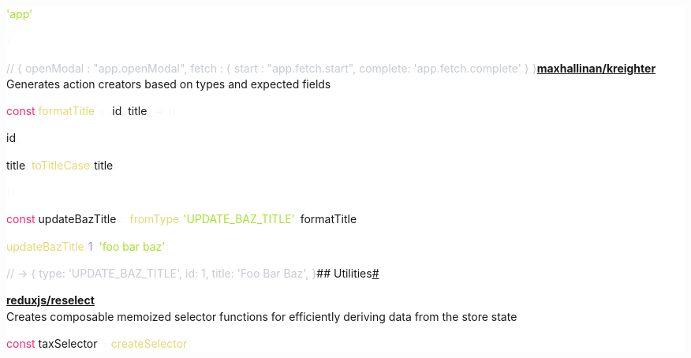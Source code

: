 <span class="token plain"> </span><span class="token string" style="color:#a6e22e">'app'</span><span class="token plain"></span>

<span class="token plain"></span><span class="token punctuation" style="color:#F8F8F2">)</span><span class="token plain"></span>

<span class="token plain"></span><span class="token comment" style="color:#c6cad2">// { openModal : "app.openModal", fetch : { start : "app.fetch.start", complete: 'app.fetch.complete' } }</span>**[maxhallinan/kreighter](../../github.com/maxhallinan/kreighter.html)**  
Generates action creators based on types and expected fields

<span class="token keyword" style="color:#F92672">const</span><span class="token plain"> </span><span class="token function-variable function" style="color:#E6D874">formatTitle</span><span class="token plain"> </span><span class="token operator" style="color:#F8F8F2">=</span><span class="token plain"> </span><span class="token punctuation" style="color:#F8F8F2">(</span><span class="token parameter">id</span><span class="token parameter punctuation" style="color:#F8F8F2">,</span><span class="token parameter"> title</span><span class="token punctuation" style="color:#F8F8F2">)</span><span class="token plain"> </span><span class="token arrow operator" style="color:#F8F8F2">=&gt;</span><span class="token plain"> </span><span class="token punctuation" style="color:#F8F8F2">(</span><span class="token punctuation" style="color:#F8F8F2">{</span><span class="token plain"></span>

<span class="token plain"> id</span><span class="token punctuation" style="color:#F8F8F2">,</span><span class="token plain"></span>

<span class="token plain"> title</span><span class="token operator" style="color:#F8F8F2">:</span><span class="token plain"> </span><span class="token function" style="color:#E6D874">toTitleCase</span><span class="token punctuation" style="color:#F8F8F2">(</span><span class="token plain">title</span><span class="token punctuation" style="color:#F8F8F2">)</span><span class="token plain"></span>

<span class="token plain"></span><span class="token punctuation" style="color:#F8F8F2">}</span><span class="token punctuation" style="color:#F8F8F2">)</span><span class="token plain"></span>

<span class="token plain"></span><span class="token keyword" style="color:#F92672">const</span><span class="token plain"> updateBazTitle </span><span class="token operator" style="color:#F8F8F2">=</span><span class="token plain"> </span><span class="token function" style="color:#E6D874">fromType</span><span class="token punctuation" style="color:#F8F8F2">(</span><span class="token string" style="color:#a6e22e">'UPDATE_BAZ_TITLE'</span><span class="token punctuation" style="color:#F8F8F2">,</span><span class="token plain"> formatTitle</span><span class="token punctuation" style="color:#F8F8F2">)</span><span class="token plain"></span>

<span class="token plain"></span><span class="token function" style="color:#E6D874">updateBazTitle</span><span class="token punctuation" style="color:#F8F8F2">(</span><span class="token number" style="color:#AE81FF">1</span><span class="token punctuation" style="color:#F8F8F2">,</span><span class="token plain"> </span><span class="token string" style="color:#a6e22e">'foo bar baz'</span><span class="token punctuation" style="color:#F8F8F2">)</span><span class="token plain"></span>

<span class="token plain"></span><span class="token comment" style="color:#c6cad2">// -&gt; { type: 'UPDATE_BAZ_TITLE', id: 1, title: 'Foo Bar Baz', }</span>## <span id="utilities" class="anchor enhancedAnchor_2LWZ"></span>Utilities<a href="#utilities" class="hash-link" title="Direct link to heading">#</a>

**[reduxjs/reselect](../../github.com/reduxjs/reselect.html)**  
Creates composable memoized selector functions for efficiently deriving data from the store state

<span class="token keyword" style="color:#F92672">const</span><span class="token plain"> taxSelector </span><span class="token operator" style="color:#F8F8F2">=</span><span class="token plain"> </span><span class="token function" style="color:#E6D874">createSelector</span><span class="token punctuation" style="color:#F8F8F2">(</span><span class="token plain"></span>
